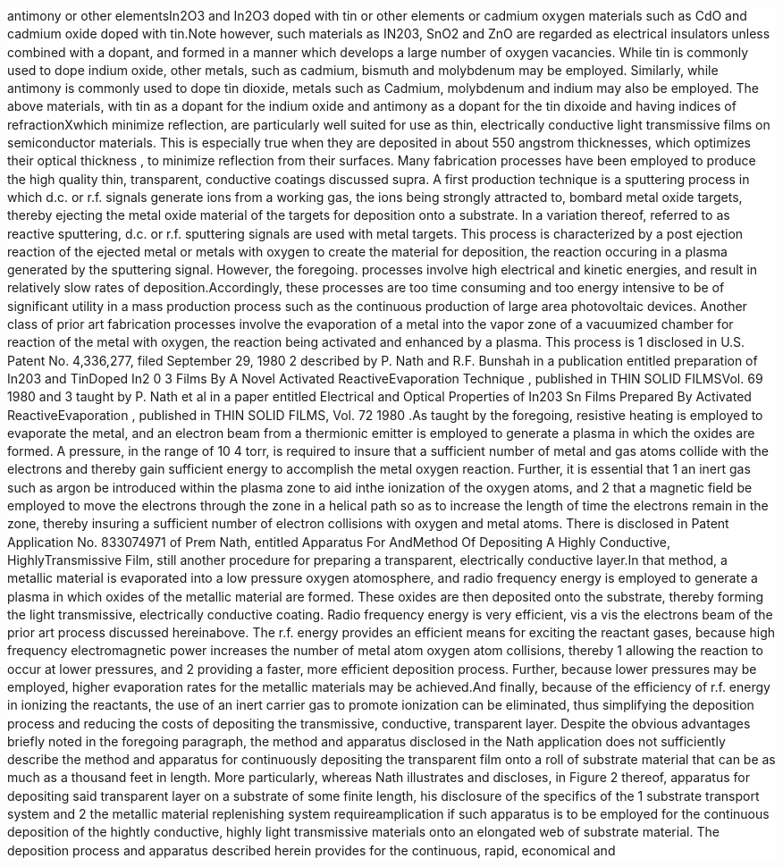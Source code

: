 antimony or other elementsIn2O3 and In2O3 doped with tin or other elements or cadmium oxygen materials such as CdO and cadmium oxide doped with tin.Note however, such materials as IN203, SnO2 and ZnO are regarded as electrical insulators unless combined with a dopant, and formed in a manner which develops a large number of oxygen vacancies. While tin is commonly used to dope indium oxide, other metals, such as cadmium, bismuth and molybdenum may be employed. Similarly, while antimony is commonly used to dope tin dioxide, metals such as Cadmium, molybdenum and indium may also be employed. The above materials, with tin as a dopant for the indium oxide and antimony as a dopant for the tin dixoide and having indices of refractionXwhich minimize reflection, are particularly well suited for use as thin, electrically conductive light transmissive films on semiconductor materials. This is especially true when they are deposited in about 550 angstrom thicknesses, which optimizes their optical thickness , to minimize reflection from their surfaces. Many fabrication processes have been employed to produce the high quality thin, transparent, conductive coatings discussed supra. A first production technique is a sputtering process in which d.c. or r.f. signals generate ions from a working gas, the ions being strongly attracted to, bombard metal oxide targets, thereby ejecting the metal oxide material of the targets for deposition onto a substrate. In a variation thereof, referred to as reactive sputtering, d.c. or r.f. sputtering signals are used with metal targets. This process is characterized by a post ejection reaction of the ejected metal or metals with oxygen to create the material for deposition, the reaction occuring in a plasma generated by the sputtering signal. However, the foregoing. processes involve high electrical and kinetic energies, and result in relatively slow rates of deposition.Accordingly, these processes are too time consuming and too energy intensive to be of significant utility in a mass production process such as the continuous production of large area photovoltaic devices. Another class of prior art fabrication processes involve the evaporation of a metal into the vapor zone of a vacuumized chamber for reaction of the metal with oxygen, the reaction being activated and enhanced by a plasma. This process is 1 disclosed in U.S. Patent No. 4,336,277, filed September 29, 1980 2 described by P. Nath and R.F. Bunshah in a publication entitled preparation of In203 and TinDoped In2 0 3 Films By A Novel Activated ReactiveEvaporation Technique , published in THIN SOLID FILMSVol. 69 1980 and 3 taught by P. Nath et al in a paper entitled Electrical and Optical Properties of In203 Sn Films Prepared By Activated ReactiveEvaporation , published in THIN SOLID FILMS, Vol. 72 1980 .As taught by the foregoing, resistive heating is employed to evaporate the metal, and an electron beam from a thermionic emitter is employed to generate a plasma in which the oxides are formed. A pressure, in the range of 10 4 torr, is required to insure that a sufficient number of metal and gas atoms collide with the electrons and thereby gain sufficient energy to accomplish the metal oxygen reaction. Further, it is essential that 1 an inert gas such as argon be introduced within the plasma zone to aid inthe ionization of the oxygen atoms, and 2 that a magnetic field be employed to move the electrons through the zone in a helical path so as to increase the length of time the electrons remain in the zone, thereby insuring a sufficient number of electron collisions with oxygen and metal atoms. There is disclosed in Patent Application No. 833074971 of Prem Nath, entitled Apparatus For AndMethod Of Depositing A Highly Conductive, HighlyTransmissive Film, still another procedure for preparing a transparent, electrically conductive layer.In that method, a metallic material is evaporated into a low pressure oxygen atomosphere, and radio frequency energy is employed to generate a plasma in which oxides of the metallic material are formed. These oxides are then deposited onto the substrate, thereby forming the light transmissive, electrically conductive coating. Radio frequency energy is very efficient, vis a vis the electrons beam of the prior art process discussed hereinabove. The r.f. energy provides an efficient means for exciting the reactant gases, because high frequency electromagnetic power increases the number of metal atom oxygen atom collisions, thereby 1 allowing the reaction to occur at lower pressures, and 2 providing a faster, more efficient deposition process. Further, because lower pressures may be employed, higher evaporation rates for the metallic materials may be achieved.And finally, because of the efficiency of r.f. energy in ionizing the reactants, the use of an inert carrier gas to promote ionization can be eliminated, thus simplifying the deposition process and reducing the costs of depositing the transmissive, conductive, transparent layer. Despite the obvious advantages briefly noted in the foregoing paragraph, the method and apparatus disclosed in the Nath application does not sufficiently describe the method and apparatus for continuously depositing the transparent film onto a roll of substrate material that can be as much as a thousand feet in length. More particularly, whereas Nath illustrates and discloses, in Figure 2 thereof, apparatus for depositing said transparent layer on a substrate of some finite length, his disclosure of the specifics of the 1 substrate transport system and 2 the metallic material replenishing system requireamplication if such apparatus is to be employed for the continuous deposition of the hightly conductive, highly light transmissive materials onto an elongated web of substrate material. The deposition process and apparatus described herein provides for the continuous, rapid, economical and